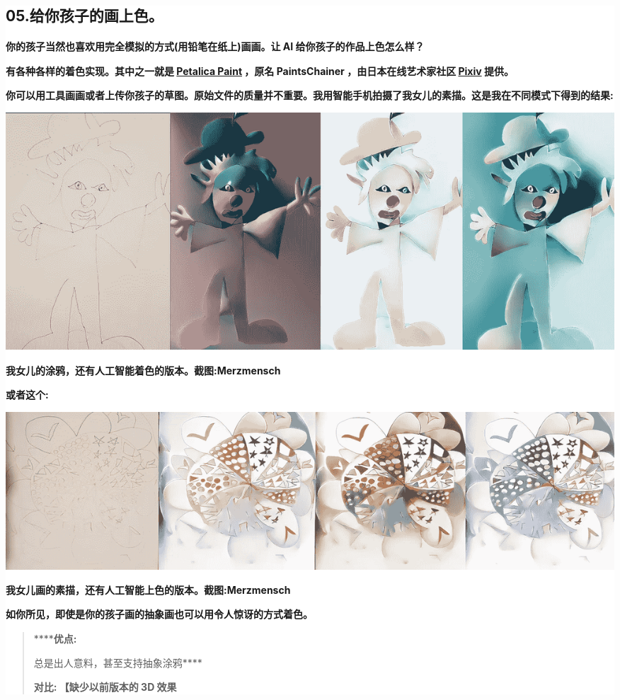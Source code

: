 ## ****05.给你孩子的画上色。****

****你的孩子当然也喜欢用完全模拟的方式(用铅笔在纸上)画画。让 AI 给你孩子的作品上色怎么样？****

****有各种各样的着色实现。其中之一就是 [**Petalica Paint**](https://petalica-paint.pixiv.dev/index_en.html) ，原名 **PaintsChainer** ，由日本在线艺术家社区 [Pixiv](https://www.pixiv.net/) 提供。****

****你可以用工具画画或者上传你孩子的草图。原始文件的质量并不重要。我用智能手机拍摄了我女儿的素描。这是我在不同模式下得到的结果:****

****![](img/1e05fe7cfcd9fd008201442057cc848d.png)****

****我女儿的涂鸦，还有人工智能着色的版本。截图:Merzmensch****

****或者这个:****

****![](img/140c47e07e8ec941b730c08f215b9262.png)****

****我女儿画的素描，还有人工智能上色的版本。截图:Merzmensch****

****如你所见，即使是你的孩子画的抽象画也可以用令人惊讶的方式着色。****

> ******优点:**
> 
> 总是出人意料，甚至支持抽象涂鸦****
> 
> ******对比:**
> 【缺少以前版本的 3D 效果****
